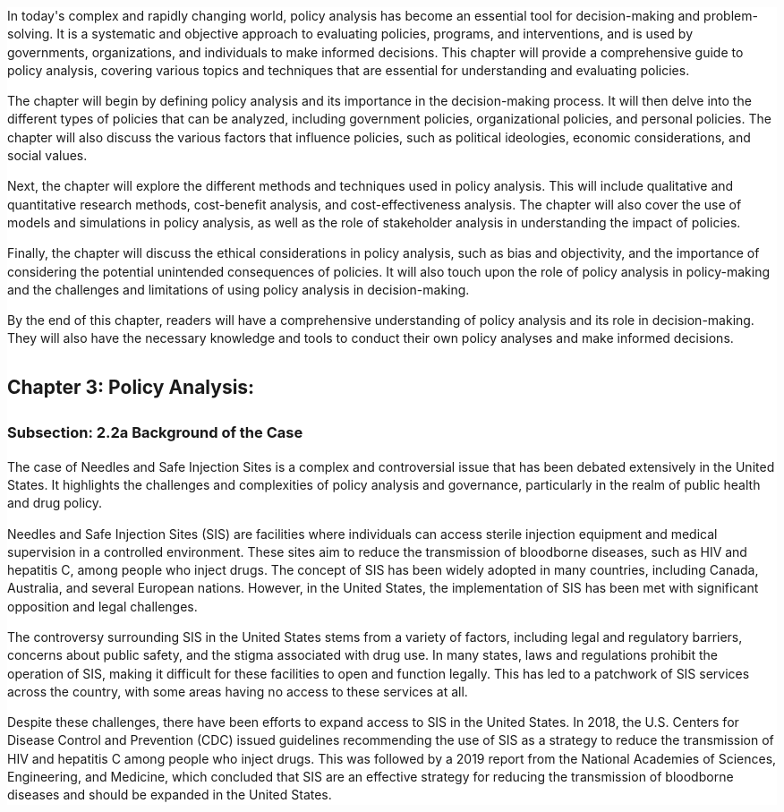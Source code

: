 In today's complex and rapidly changing world, policy analysis has become an essential tool for decision-making and problem-solving. It is a systematic and objective approach to evaluating policies, programs, and interventions, and is used by governments, organizations, and individuals to make informed decisions. This chapter will provide a comprehensive guide to policy analysis, covering various topics and techniques that are essential for understanding and evaluating policies.

The chapter will begin by defining policy analysis and its importance in the decision-making process. It will then delve into the different types of policies that can be analyzed, including government policies, organizational policies, and personal policies. The chapter will also discuss the various factors that influence policies, such as political ideologies, economic considerations, and social values.

Next, the chapter will explore the different methods and techniques used in policy analysis. This will include qualitative and quantitative research methods, cost-benefit analysis, and cost-effectiveness analysis. The chapter will also cover the use of models and simulations in policy analysis, as well as the role of stakeholder analysis in understanding the impact of policies.

Finally, the chapter will discuss the ethical considerations in policy analysis, such as bias and objectivity, and the importance of considering the potential unintended consequences of policies. It will also touch upon the role of policy analysis in policy-making and the challenges and limitations of using policy analysis in decision-making.

By the end of this chapter, readers will have a comprehensive understanding of policy analysis and its role in decision-making. They will also have the necessary knowledge and tools to conduct their own policy analyses and make informed decisions. 


## Chapter 3: Policy Analysis:




### Subsection: 2.2a Background of the Case

The case of Needles and Safe Injection Sites is a complex and controversial issue that has been debated extensively in the United States. It highlights the challenges and complexities of policy analysis and governance, particularly in the realm of public health and drug policy.

Needles and Safe Injection Sites (SIS) are facilities where individuals can access sterile injection equipment and medical supervision in a controlled environment. These sites aim to reduce the transmission of bloodborne diseases, such as HIV and hepatitis C, among people who inject drugs. The concept of SIS has been widely adopted in many countries, including Canada, Australia, and several European nations. However, in the United States, the implementation of SIS has been met with significant opposition and legal challenges.

The controversy surrounding SIS in the United States stems from a variety of factors, including legal and regulatory barriers, concerns about public safety, and the stigma associated with drug use. In many states, laws and regulations prohibit the operation of SIS, making it difficult for these facilities to open and function legally. This has led to a patchwork of SIS services across the country, with some areas having no access to these services at all.

Despite these challenges, there have been efforts to expand access to SIS in the United States. In 2018, the U.S. Centers for Disease Control and Prevention (CDC) issued guidelines recommending the use of SIS as a strategy to reduce the transmission of HIV and hepatitis C among people who inject drugs. This was followed by a 2019 report from the National Academies of Sciences, Engineering, and Medicine, which concluded that SIS are an effective strategy for reducing the transmission of bloodborne diseases and should be expanded in the United States.
